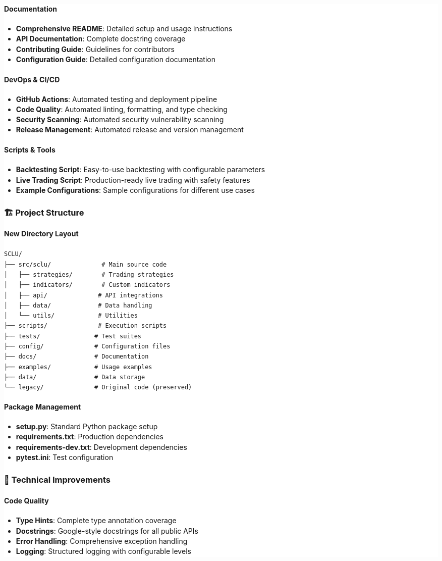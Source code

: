 #### Documentation
- **Comprehensive README**: Detailed setup and usage instructions
- **API Documentation**: Complete docstring coverage
- **Contributing Guide**: Guidelines for contributors
- **Configuration Guide**: Detailed configuration documentation

#### DevOps & CI/CD
- **GitHub Actions**: Automated testing and deployment pipeline
- **Code Quality**: Automated linting, formatting, and type checking
- **Security Scanning**: Automated security vulnerability scanning
- **Release Management**: Automated release and version management

#### Scripts & Tools
- **Backtesting Script**: Easy-to-use backtesting with configurable parameters
- **Live Trading Script**: Production-ready live trading with safety features
- **Example Configurations**: Sample configurations for different use cases

### 🏗️ Project Structure

#### New Directory Layout
```
SCLU/
├── src/sclu/              # Main source code
│   ├── strategies/        # Trading strategies
│   ├── indicators/        # Custom indicators
│   ├── api/              # API integrations
│   ├── data/             # Data handling
│   └── utils/            # Utilities
├── scripts/              # Execution scripts
├── tests/               # Test suites
├── config/              # Configuration files
├── docs/                # Documentation
├── examples/            # Usage examples
├── data/                # Data storage
└── legacy/              # Original code (preserved)
```

#### Package Management
- **setup.py**: Standard Python package setup
- **requirements.txt**: Production dependencies
- **requirements-dev.txt**: Development dependencies
- **pytest.ini**: Test configuration

### 🔧 Technical Improvements

#### Code Quality
- **Type Hints**: Complete type annotation coverage
- **Docstrings**: Google-style docstrings for all public APIs
- **Error Handling**: Comprehensive exception handling
- **Logging**: Structured logging with configurable levels
